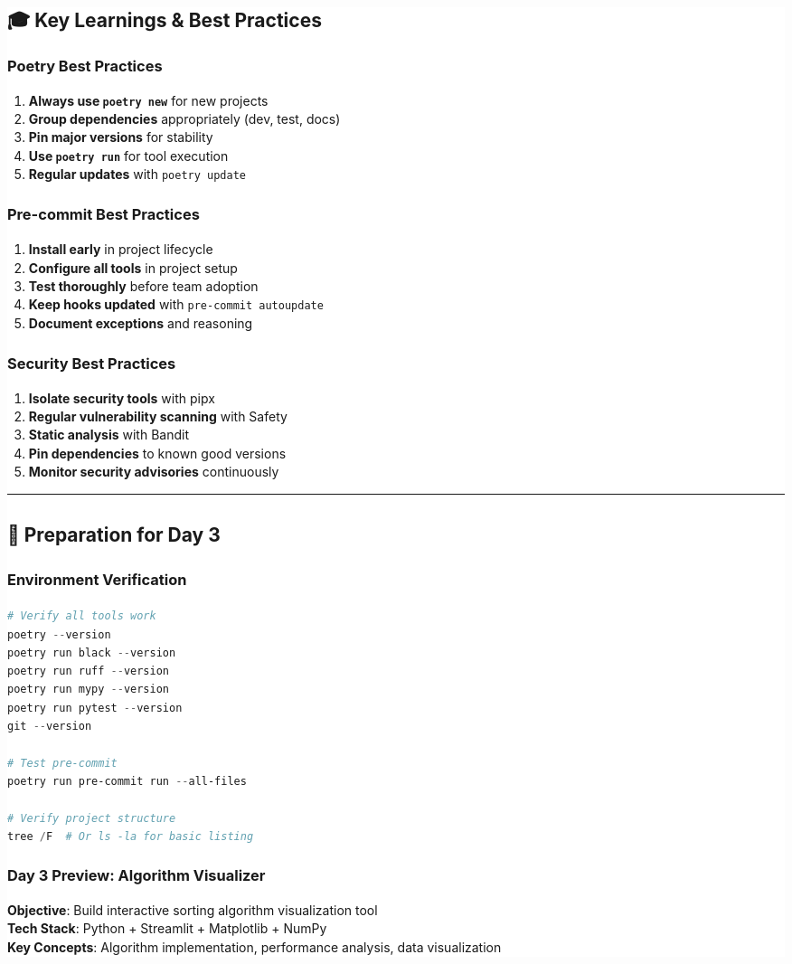 ## 🎓 Key Learnings & Best Practices

### **Poetry Best Practices**
1. **Always use `poetry new`** for new projects
2. **Group dependencies** appropriately (dev, test, docs)
3. **Pin major versions** for stability
4. **Use `poetry run`** for tool execution
5. **Regular updates** with `poetry update`

### **Pre-commit Best Practices**
1. **Install early** in project lifecycle
2. **Configure all tools** in project setup
3. **Test thoroughly** before team adoption
4. **Keep hooks updated** with `pre-commit autoupdate`
5. **Document exceptions** and reasoning

### **Security Best Practices**
1. **Isolate security tools** with pipx
2. **Regular vulnerability scanning** with Safety
3. **Static analysis** with Bandit
4. **Pin dependencies** to known good versions
5. **Monitor security advisories** continuously

---

## 📅 Preparation for Day 3

### **Environment Verification**
```powershell
# Verify all tools work
poetry --version
poetry run black --version
poetry run ruff --version  
poetry run mypy --version
poetry run pytest --version
git --version

# Test pre-commit
poetry run pre-commit run --all-files

# Verify project structure
tree /F  # Or ls -la for basic listing
```

### **Day 3 Preview: Algorithm Visualizer**
**Objective**: Build interactive sorting algorithm visualization tool  
**Tech Stack**: Python + Streamlit + Matplotlib + NumPy  
**Key Concepts**: Algorithm implementation, performance analysis, data visualization  
